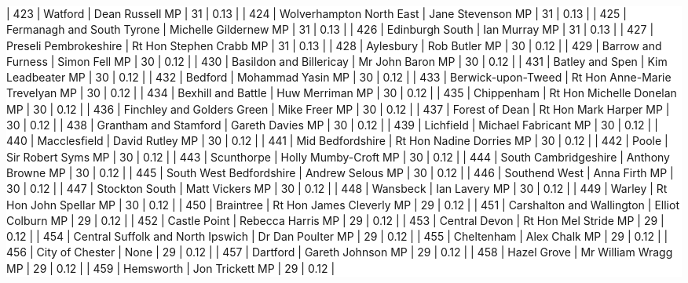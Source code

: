 | 423 | Watford | Dean Russell MP | 31 | 0.13 |
| 424 | Wolverhampton North East | Jane Stevenson MP | 31 | 0.13 |
| 425 | Fermanagh and South Tyrone | Michelle Gildernew MP | 31 | 0.13 |
| 426 | Edinburgh South | Ian Murray MP | 31 | 0.13 |
| 427 | Preseli Pembrokeshire | Rt Hon Stephen Crabb MP | 31 | 0.13 |
| 428 | Aylesbury | Rob Butler MP | 30 | 0.12 |
| 429 | Barrow and Furness | Simon Fell MP | 30 | 0.12 |
| 430 | Basildon and Billericay | Mr John Baron MP | 30 | 0.12 |
| 431 | Batley and Spen | Kim Leadbeater MP | 30 | 0.12 |
| 432 | Bedford | Mohammad Yasin MP | 30 | 0.12 |
| 433 | Berwick-upon-Tweed | Rt Hon Anne-Marie Trevelyan MP | 30 | 0.12 |
| 434 | Bexhill and Battle | Huw Merriman MP | 30 | 0.12 |
| 435 | Chippenham | Rt Hon Michelle Donelan MP | 30 | 0.12 |
| 436 | Finchley and Golders Green | Mike Freer MP | 30 | 0.12 |
| 437 | Forest of Dean | Rt Hon Mark Harper MP | 30 | 0.12 |
| 438 | Grantham and Stamford | Gareth Davies MP | 30 | 0.12 |
| 439 | Lichfield | Michael Fabricant MP | 30 | 0.12 |
| 440 | Macclesfield | David Rutley MP | 30 | 0.12 |
| 441 | Mid Bedfordshire | Rt Hon Nadine Dorries MP | 30 | 0.12 |
| 442 | Poole | Sir Robert Syms MP | 30 | 0.12 |
| 443 | Scunthorpe | Holly Mumby-Croft MP | 30 | 0.12 |
| 444 | South Cambridgeshire | Anthony Browne MP | 30 | 0.12 |
| 445 | South West Bedfordshire | Andrew Selous MP | 30 | 0.12 |
| 446 | Southend West | Anna Firth MP | 30 | 0.12 |
| 447 | Stockton South | Matt Vickers MP | 30 | 0.12 |
| 448 | Wansbeck | Ian Lavery MP | 30 | 0.12 |
| 449 | Warley | Rt Hon John Spellar MP | 30 | 0.12 |
| 450 | Braintree | Rt Hon James Cleverly MP | 29 | 0.12 |
| 451 | Carshalton and Wallington | Elliot Colburn MP | 29 | 0.12 |
| 452 | Castle Point | Rebecca Harris MP | 29 | 0.12 |
| 453 | Central Devon | Rt Hon Mel Stride MP | 29 | 0.12 |
| 454 | Central Suffolk and North Ipswich | Dr Dan Poulter MP | 29 | 0.12 |
| 455 | Cheltenham | Alex Chalk MP | 29 | 0.12 |
| 456 | City of Chester | None | 29 | 0.12 |
| 457 | Dartford | Gareth Johnson MP | 29 | 0.12 |
| 458 | Hazel Grove | Mr William Wragg MP | 29 | 0.12 |
| 459 | Hemsworth | Jon Trickett MP | 29 | 0.12 |